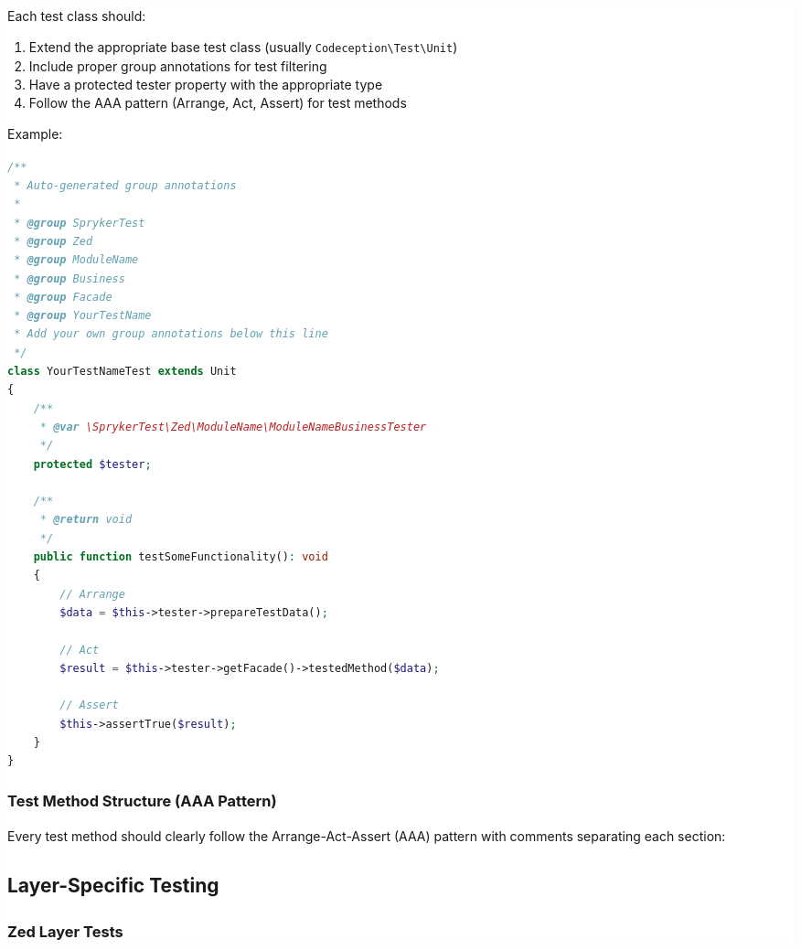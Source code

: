 Each test class should:

1. Extend the appropriate base test class (usually `Codeception\Test\Unit`)
2. Include proper group annotations for test filtering
3. Have a protected tester property with the appropriate type
4. Follow the AAA pattern (Arrange, Act, Assert) for test methods

Example:

```php
/**
 * Auto-generated group annotations
 *
 * @group SprykerTest
 * @group Zed
 * @group ModuleName
 * @group Business
 * @group Facade
 * @group YourTestName
 * Add your own group annotations below this line
 */
class YourTestNameTest extends Unit
{
    /**
     * @var \SprykerTest\Zed\ModuleName\ModuleNameBusinessTester
     */
    protected $tester;

    /**
     * @return void
     */
    public function testSomeFunctionality(): void
    {
        // Arrange
        $data = $this->tester->prepareTestData();

        // Act
        $result = $this->tester->getFacade()->testedMethod($data);

        // Assert
        $this->assertTrue($result);
    }
}
```

### Test Method Structure (AAA Pattern)

Every test method should clearly follow the Arrange-Act-Assert (AAA) pattern with comments separating each section:

## Layer-Specific Testing

### Zed Layer Tests
